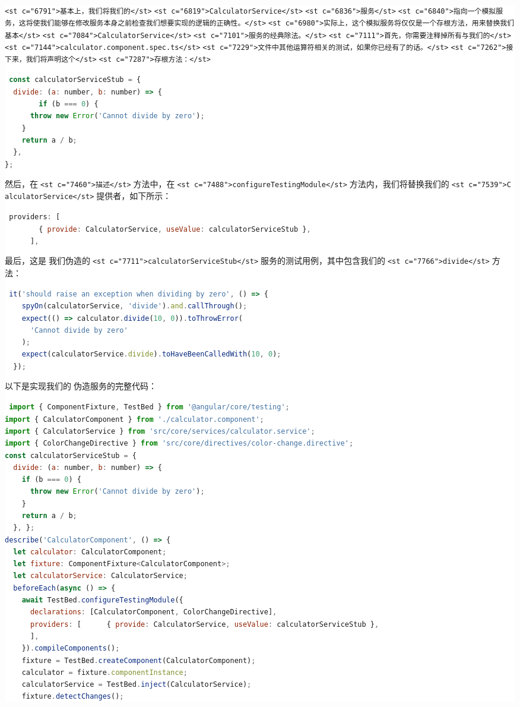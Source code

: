 `<st c="6791">基本上，我们将我们的</st>` `<st c="6819">CalculatorService</st>` `<st c="6836">服务</st>` `<st c="6840">指向一个模拟服务，这将使我们能够在修改服务本身之前检查我们想要实现的逻辑的正确性。</st>` `<st c="6980">实际上，这个模拟服务将仅仅是一个存根方法，用来替换我们基本</st>` `<st c="7084">CalculatorService</st>` `<st c="7101">服务的经典除法。</st>` `<st c="7111">首先，你需要注释掉所有与我们的</st>` `<st c="7144">calculator.component.spec.ts</st>` `<st c="7229">文件中其他运算符相关的测试，如果你已经有了的话。</st>` `<st c="7262">接下来，我们将声明这个</st>` `<st c="7287">存根方法：</st>`

```js
 const calculatorServiceStub = {
  divide: (a: number, b: number) => {
        if (b === 0) {
      throw new Error('Cannot divide by zero');
    }
    return a / b;
  },
};
```

<st c="7446">然后，在</st> `<st c="7460">描述</st>` <st c="7468">方法中，在</st> `<st c="7488">configureTestingModule</st>` <st c="7510">方法内，我们将替换我们的</st> `<st c="7539">CalculatorService</st>` <st c="7556">提供者，如下所示：</st>

```js
 providers: [
        { provide: CalculatorService, useValue: calculatorServiceStub },
      ],
```

<st c="7666">最后，这是</st> <st c="7684">我们伪造的</st> `<st c="7711">calculatorServiceStub</st>` <st c="7732">服务</st>的测试用例，其中包含我们的</st> `<st c="7766">divide</st>` <st c="7772">方法：</st>

```js
 it('should raise an exception when dividing by zero', () => {
    spyOn(calculatorService, 'divide').and.callThrough();
    expect(() => calculator.divide(10, 0)).toThrowError(
      'Cannot divide by zero'
    );
    expect(calculatorService.divide).toHaveBeenCalledWith(10, 0);
  });
```

<st c="8044">以下是实现我们的</st> <st c="8091">伪造服务</st>的完整代码：</st>

```js
 import { ComponentFixture, TestBed } from '@angular/core/testing';
import { CalculatorComponent } from './calculator.component';
import { CalculatorService } from 'src/core/services/calculator.service';
import { ColorChangeDirective } from 'src/core/directives/color-change.directive';
const calculatorServiceStub = {
  divide: (a: number, b: number) => {
    if (b === 0) {
      throw new Error('Cannot divide by zero');
    }
    return a / b;
  }, };
describe('CalculatorComponent', () => {
  let calculator: CalculatorComponent;
  let fixture: ComponentFixture<CalculatorComponent>;
  let calculatorService: CalculatorService;
  beforeEach(async () => {
    await TestBed.configureTestingModule({
      declarations: [CalculatorComponent, ColorChangeDirective],
      providers: [      { provide: CalculatorService, useValue: calculatorServiceStub },
      ],
    }).compileComponents();
    fixture = TestBed.createComponent(CalculatorComponent);
    calculator = fixture.componentInstance;
    calculatorService = TestBed.inject(CalculatorService);
    fixture.detectChanges();
```
